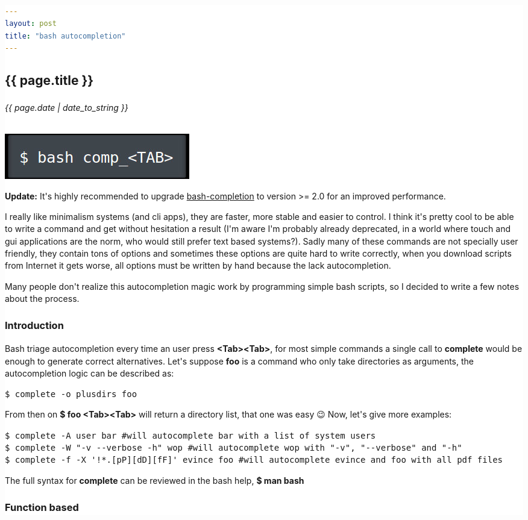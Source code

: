 ```yaml
---
layout: post
title: "bash autocompletion"
---
```


## {{ page.title }}

###### {{ page.date | date_to_string }}

**[![](/assets/img/54.jpg)](/assets/img/54.jpg)**

**Update:** It's highly recommended to upgrade [bash-completion](https://viajemotu.wordpress.com/2013/10/16/upgrade-to-bash-completion-2-0/) to version &gt;= 2.0 for an improved performance.

I really like minimalism systems (and cli apps), they are faster, more stable and easier to control. I think it's pretty cool to be able to write a command and get without hesitation a result (I'm aware I'm probably already deprecated, in a world where touch and gui applications are the norm, who would still prefer text based systems?). Sadly many of these commands are not specially user friendly, they contain tons of options and sometimes these options are quite hard to write correctly, when you download scripts from Internet it gets worse, all options must be written by hand because the lack autocompletion.

Many people don't realize this autocompletion magic work by programming simple bash scripts, so I decided to write a few notes about the process.

### Introduction

Bash triage autocompletion every time an user press **&lt;Tab&gt;&lt;Tab&gt;**, for most simple commands a single call to **complete** would be enough to generate correct alternatives. Let's suppose **foo** is a command who only take directories as arguments, the autocompletion logic can be described as:

<pre class="sh_sh">
$ complete -o plusdirs foo
</pre>

From then on **$ foo &lt;Tab&gt;&lt;Tab&gt;** will return a directory list, that one was easy &#128521; Now, let's give more examples:

<pre class="sh_sh">
$ complete -A user bar #will autocomplete bar with a list of system users
$ complete -W "-v --verbose -h" wop #will autocomplete wop with "-v", "--verbose" and "-h"
$ complete -f -X '!*.[pP][dD][fF]' evince foo #will autocomplete evince and foo with all pdf files
</pre>

The full syntax for **complete** can be reviewed in the bash help, **$ man bash**

### Function based
